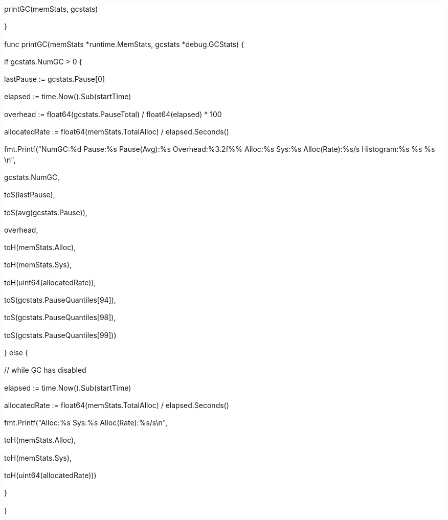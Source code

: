  

printGC(memStats, gcstats)

}

 

func printGC(memStats *runtime.MemStats, gcstats *debug.GCStats) {

 

if gcstats.NumGC > 0 {

lastPause := gcstats.Pause[0]

elapsed := time.Now().Sub(startTime)

overhead := float64(gcstats.PauseTotal) / float64(elapsed) * 100

allocatedRate := float64(memStats.TotalAlloc) / elapsed.Seconds()

 

fmt.Printf("NumGC:%d Pause:%s Pause(Avg):%s Overhead:%3.2f%% Alloc:%s Sys:%s Alloc(Rate):%s/s Histogram:%s %s %s \n",

gcstats.NumGC,

toS(lastPause),

toS(avg(gcstats.Pause)),

overhead,

toH(memStats.Alloc),

toH(memStats.Sys),

toH(uint64(allocatedRate)),

toS(gcstats.PauseQuantiles[94]),

toS(gcstats.PauseQuantiles[98]),

toS(gcstats.PauseQuantiles[99]))

} else {

// while GC has disabled

elapsed := time.Now().Sub(startTime)

allocatedRate := float64(memStats.TotalAlloc) / elapsed.Seconds()

 

fmt.Printf("Alloc:%s Sys:%s Alloc(Rate):%s/s\n",

toH(memStats.Alloc),

toH(memStats.Sys),

toH(uint64(allocatedRate)))

}

}
